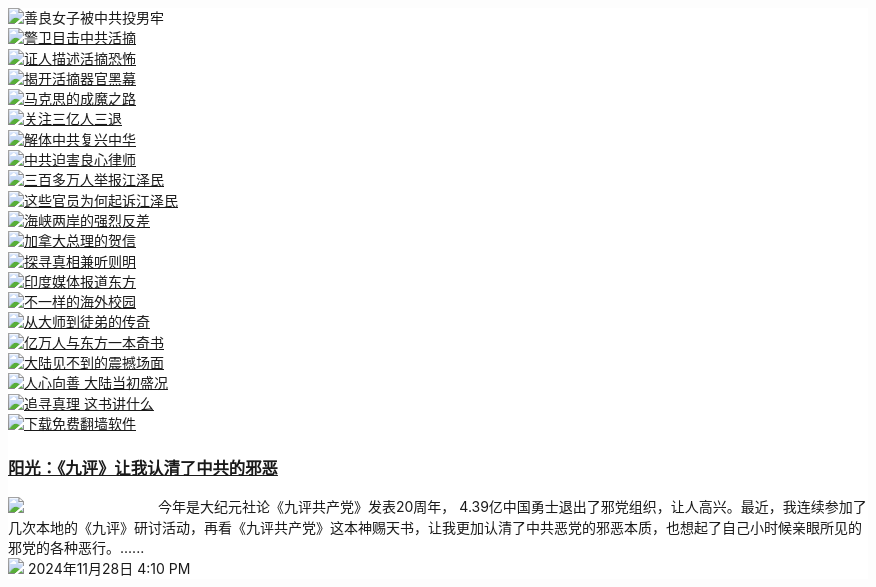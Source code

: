 <img width="130" src="https://raw.githubusercontent.com/1992513/djy/master/gb/130/shang-lnz.jpg" title="善良女子被中共投男牢"  alt="善良女子被中共投男牢"></a><br><a href="https://github.com/1992513/djy/blob/master/gb/16/3/16/n4663449.md?dfh#1" target="_blank"><img width="130" src="https://raw.githubusercontent.com/1992513/djy/master/gb/130/huo-z3.jpg" title="警卫目击中共活摘"  alt="警卫目击中共活摘"></a><br><a href="https://github.com/1992513/djy/blob/master/gb/16/8/7/n8177641.md?dfh#1" target="_blank"><img width="130" src="https://raw.githubusercontent.com/1992513/djy/master/gb/130/huo-z4.jpg" title="证人描述活摘恐怖"  alt="证人描述活摘恐怖"></a><br><a href="https://github.com/1992513/djy/blob/master/gb/10/4/19/n2881569.md?dfh#1" target="_blank"><img width="130" src="https://raw.githubusercontent.com/1992513/djy/master/gb/130/huo-z1.jpg" title="揭开活摘器官黑幕"  alt="揭开活摘器官黑幕"></a><br><a href="https://github.com/1992513/djy/blob/master/gb/10/11/7/n3077476.md?dfh#1" target="_blank"><img width="130" src="https://raw.githubusercontent.com/1992513/djy/master/gb/130/ma-ks.jpg" title="马克思的成魔之路"  alt="马克思的成魔之路"></a><br><a href="https://github.com/1992513/djy/blob/master/gb/18/5/10/n10381511.md?dfh#1" target="_blank"><img width="130" src="https://raw.githubusercontent.com/1992513/djy/master/gb/130/st1.jpg" title="关注三亿人三退"  alt="关注三亿人三退"></a><br><a href="https://github.com/1992513/djy/blob/master/gb/18/3/21/n10237682.md?dfh#1" target="_blank"><img width="130" src="https://raw.githubusercontent.com/1992513/djy/master/gb/130/jie-t.jpg" title="解体中共复兴中华"  alt="解体中共复兴中华"></a><br><a href="https://github.com/1992513/djy/blob/master/gb/9/2/9/n2422991.md?dfh#1" target="_blank"><img width="130" src="https://raw.githubusercontent.com/1992513/djy/master/gb/130/gao-zs.jpg" title="中共迫害良心律师"  alt="中共迫害良心律师"></a><br><a href="https://github.com/1992513/djy/blob/master/gb/18/12/9/n10900044.md?dfh#1" target="_blank"><img width="130" src="https://raw.githubusercontent.com/1992513/djy/master/gb/130/sj1.jpg" title="三百多万人举报江泽民"  alt="三百多万人举报江泽民"></a><br><a href="https://github.com/1992513/djy/blob/master/gb/18/8/28/n10672014.md?dfh#1" target="_blank"><img width="130" src="https://raw.githubusercontent.com/1992513/djy/master/gb/130/sj2.jpg" title="这些官员为何起诉江泽民"  alt="这些官员为何起诉江泽民"></a><br><a href="https://github.com/1992513/djy/blob/master/gb/8/12/18/n2367165.md?dfh#1" target="_blank"><img width="130" src="https://raw.githubusercontent.com/1992513/djy/master/gb/130/liangan.jpg" title="海峡两岸的强烈反差"  alt="海峡两岸的强烈反差"></a><br><a href="https://github.com/1992513/djy/blob/master/gb/15/12/10/n4593139.md?dfh#1" target="_blank"><img width="130" src="https://raw.githubusercontent.com/1992513/djy/master/gb/130/jia-ndzl.jpg" title="加拿大总理的贺信"  alt="加拿大总理的贺信"></a><br><a href="https://github.com/1992513/djy/blob/master/gb/11/6/17/n3289382.md?dfh#1" target="_blank"><img width="130" src="https://raw.githubusercontent.com/1992513/djy/master/gb/130/xiao-wd.jpg" title="探寻真相兼听则明"  alt="探寻真相兼听则明"></a><br><a href="https://github.com/1992513/djy/blob/master/gb/18/10/27/n10812623.md?dfh#1" target="_blank"><img width="130" src="https://raw.githubusercontent.com/1992513/djy/master/gb/130/yindu.jpg" title="印度媒体报道东方"  alt="印度媒体报道东方"></a><br><a href="https://github.com/1992513/djy/blob/master/gb/18/6/9/n10469652.md?dfh#1" target="_blank"><img width="130" src="https://raw.githubusercontent.com/1992513/djy/master/gb/130/xie-j.jpg" title="不一样的海外校园"  alt="不一样的海外校园"></a><br><a href="https://github.com/1992513/djy/blob/master/gb/7/4/5/n1669415.md?dfh#1" target="_blank"><img width="130" src="https://raw.githubusercontent.com/1992513/djy/master/gb/130/li-up.jpg" title="从大师到徒弟的传奇"  alt="从大师到徒弟的传奇"></a><br><a href="https://github.com/1992513/djy/blob/master/gb/17/5/26/n9191512.md?dfh#1" target="_blank"><img width="130" src="https://raw.githubusercontent.com/1992513/djy/master/gb/130/zfl2.jpg" title="亿万人与东方一本奇书"  alt="亿万人与东方一本奇书"></a><br><a href="https://github.com/1992513/djy/blob/master/gb/13/11/27/n4020290.md?dfh#1" target="_blank"><img width="130" src="https://raw.githubusercontent.com/1992513/djy/master/gb/130/zhen-h.jpg" title="大陆见不到的震撼场面"  alt="大陆见不到的震撼场面"></a><br><a href="https://github.com/1992513/djy/blob/master/gb/15/7/17/n4482910.md?dfh#1" target="_blank"><img width="130" src="https://raw.githubusercontent.com/1992513/djy/master/gb/130/dalu-sk.jpg" title="人心向善 大陆当初盛况"  alt="人心向善 大陆当初盛况"></a><br><a href="https://github.com/1992513/djy/blob/master/gb/19/1/5/n10955468.md?dfh#1" target="_blank"><img width="130" src="https://raw.githubusercontent.com/1992513/djy/master/gb/130/zfl1.jpg" title="追寻真理 这书讲什么"  alt="追寻真理 这书讲什么"></a><br><a href="https://github.com/1992513/www/blob/master/README.md?dfh#1" target="_blank"><img width="130" src="https://raw.githubusercontent.com/1992513/djy/master/gb/130/fq1.jpg" title="下载免费翻墙软件"  alt="下载免费翻墙软件"></a><br></td></tr>
<tr><td width="742"><h3><a href="https://github.com/1992513/djy/blob/master/gb/24/11/28/n14380548.md#1" target="_blank">阳光：《九评》让我认清了中共的邪恶</a><br></h3><a href="https://github.com/1992513/djy/blob/master/gb/24/11/28/n14380548.md#1" target="_blank"><img width="150" src="https://i.epochtimes.com/assets/uploads/2024/07/id14297641-72026-150x120.png" align ="left"></a>今年是大纪元社论《九评共产党》发表20周年， 4.39亿中国勇士退出了邪党组织，让人高兴。最近，我连续参加了几次本地的《九评》研讨活动，再看《九评共产党》这本神赐天书，让我更加认清了中共恶党的邪恶本质，也想起了自己小时候亲眼所见的邪党的各种恶行。......<br><img align="bottom" src="https://www.epochtimes.com/assets/themes/djy/images/time.gif"> 2024年11月28日 4:10 PM							</td></tr>